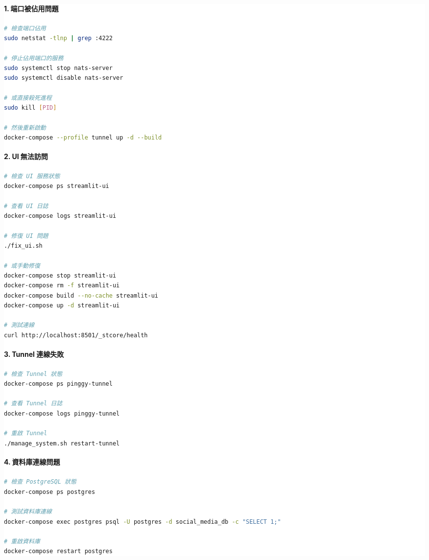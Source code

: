 #### 1. 端口被佔用問題
```bash
# 檢查端口佔用
sudo netstat -tlnp | grep :4222

# 停止佔用端口的服務
sudo systemctl stop nats-server
sudo systemctl disable nats-server

# 或直接殺死進程
sudo kill [PID]

# 然後重新啟動
docker-compose --profile tunnel up -d --build
```

#### 2. UI 無法訪問
```bash
# 檢查 UI 服務狀態
docker-compose ps streamlit-ui

# 查看 UI 日誌
docker-compose logs streamlit-ui

# 修復 UI 問題
./fix_ui.sh

# 或手動修復
docker-compose stop streamlit-ui
docker-compose rm -f streamlit-ui
docker-compose build --no-cache streamlit-ui
docker-compose up -d streamlit-ui

# 測試連線
curl http://localhost:8501/_stcore/health
```

#### 3. Tunnel 連線失敗
```bash
# 檢查 Tunnel 狀態
docker-compose ps pinggy-tunnel

# 查看 Tunnel 日誌
docker-compose logs pinggy-tunnel

# 重啟 Tunnel
./manage_system.sh restart-tunnel
```

#### 4. 資料庫連線問題
```bash
# 檢查 PostgreSQL 狀態
docker-compose ps postgres

# 測試資料庫連線
docker-compose exec postgres psql -U postgres -d social_media_db -c "SELECT 1;"

# 重啟資料庫
docker-compose restart postgres
```
